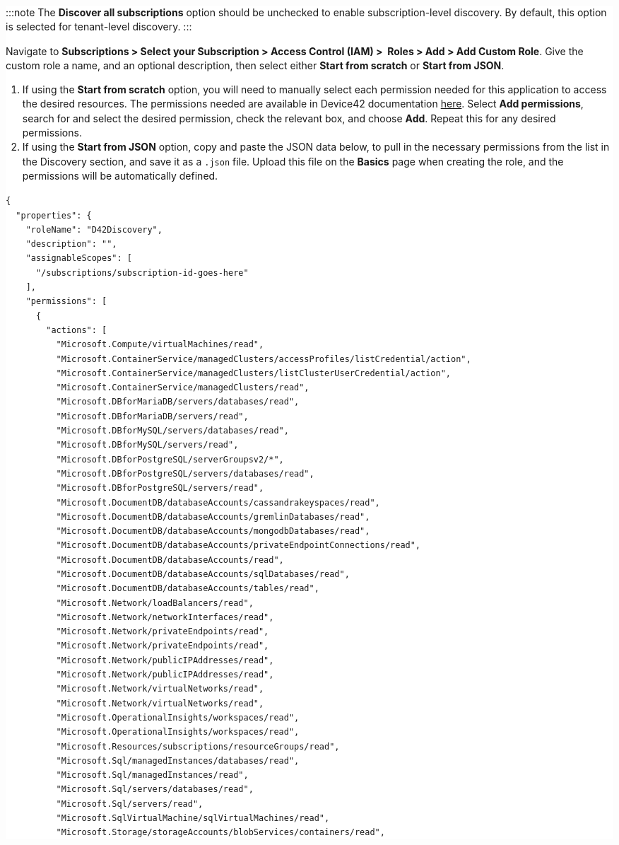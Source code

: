 :::note
The **Discover all subscriptions** option should be unchecked to enable subscription-level discovery. By default, this option is selected for tenant-level discovery.
:::

Navigate to **Subscriptions > Select your Subscription > Access Control (IAM) >  Roles > Add > Add Custom Role**. Give the custom role a name, and an optional description, then select either **Start from scratch** or **Start from JSON**.

1. If using the **Start from scratch** option, you will need to manually select each permission needed for this application to access the desired resources. The permissions needed are available in Device42 documentation [here](auto-discovery/cloud-auto-discovery/index.mdx). Select **Add permissions**, search for and select the desired permission, check the relevant box, and choose **Add**. Repeat this for any desired permissions.
2. If using the **Start from JSON** option, copy and paste the JSON data below, to pull in the necessary permissions from the list in the Discovery section, and save it as a `.json` file. Upload this file on the **Basics** page when creating the role, and the permissions will be automatically defined.

```
{
  "properties": {
    "roleName": "D42Discovery",
    "description": "",
    "assignableScopes": [
      "/subscriptions/subscription-id-goes-here"
    ],
    "permissions": [
      {
        "actions": [
          "Microsoft.Compute/virtualMachines/read",
          "Microsoft.ContainerService/managedClusters/accessProfiles/listCredential/action",
          "Microsoft.ContainerService/managedClusters/listClusterUserCredential/action",
          "Microsoft.ContainerService/managedClusters/read",
          "Microsoft.DBforMariaDB/servers/databases/read",
          "Microsoft.DBforMariaDB/servers/read",
          "Microsoft.DBforMySQL/servers/databases/read",
          "Microsoft.DBforMySQL/servers/read",
          "Microsoft.DBforPostgreSQL/serverGroupsv2/*",
          "Microsoft.DBforPostgreSQL/servers/databases/read",
          "Microsoft.DBforPostgreSQL/servers/read",
          "Microsoft.DocumentDB/databaseAccounts/cassandrakeyspaces/read",
          "Microsoft.DocumentDB/databaseAccounts/gremlinDatabases/read",
          "Microsoft.DocumentDB/databaseAccounts/mongodbDatabases/read",
          "Microsoft.DocumentDB/databaseAccounts/privateEndpointConnections/read",
          "Microsoft.DocumentDB/databaseAccounts/read",
          "Microsoft.DocumentDB/databaseAccounts/sqlDatabases/read",
          "Microsoft.DocumentDB/databaseAccounts/tables/read",
          "Microsoft.Network/loadBalancers/read",
          "Microsoft.Network/networkInterfaces/read",
          "Microsoft.Network/privateEndpoints/read",
          "Microsoft.Network/privateEndpoints/read",
          "Microsoft.Network/publicIPAddresses/read",
          "Microsoft.Network/publicIPAddresses/read",
          "Microsoft.Network/virtualNetworks/read",
          "Microsoft.Network/virtualNetworks/read",
          "Microsoft.OperationalInsights/workspaces/read",
          "Microsoft.OperationalInsights/workspaces/read",
          "Microsoft.Resources/subscriptions/resourceGroups/read",
          "Microsoft.Sql/managedInstances/databases/read",
          "Microsoft.Sql/managedInstances/read",
          "Microsoft.Sql/servers/databases/read",
          "Microsoft.Sql/servers/read",
          "Microsoft.SqlVirtualMachine/sqlVirtualMachines/read",
          "Microsoft.Storage/storageAccounts/blobServices/containers/read",
```